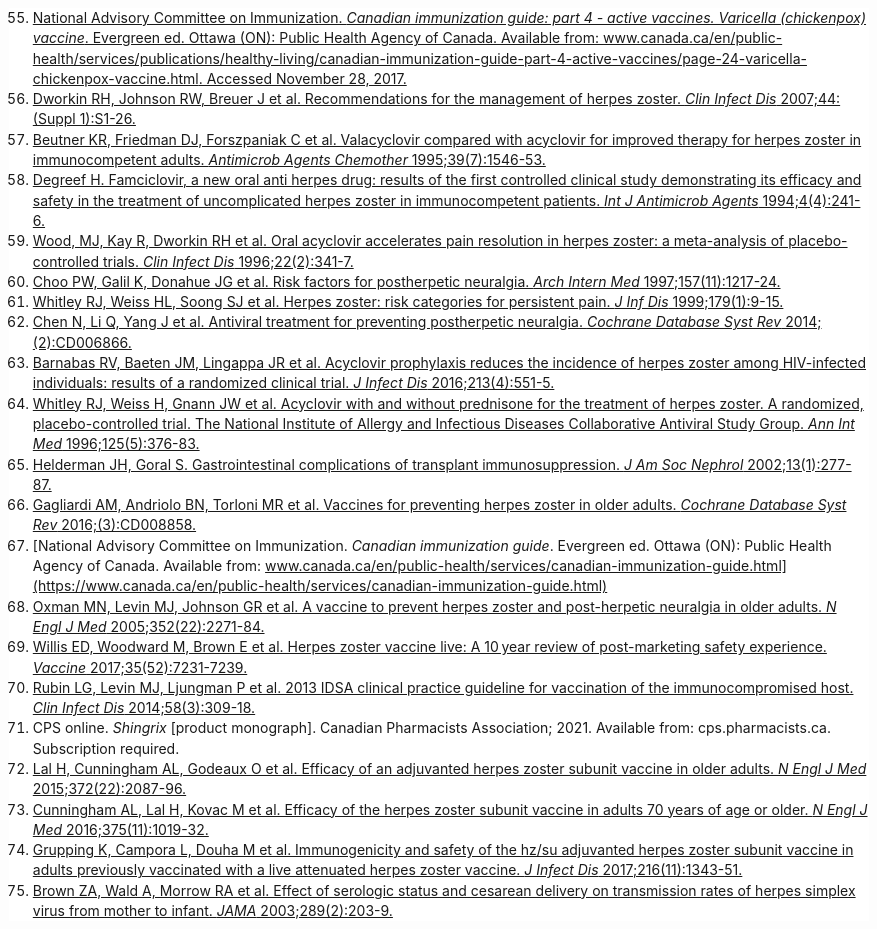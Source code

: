 55. [National Advisory Committee on Immunization. *Canadian immunization guide: part 4 - active vaccines. Varicella (chickenpox) vaccine*. Evergreen ed. Ottawa (ON): Public Health Agency of Canada. Available from: www.canada.ca/en/public-health/services/publications/healthy-living/canadian-immunization-guide-part-4-active-vaccines/page-24-varicella-chickenpox-vaccine.html. Accessed November 28, 2017.](https://www.canada.ca/en/public-health/services/publications/healthy-living/canadian-immunization-guide-part-4-active-vaccines/page-24-varicella-chickenpox-vaccine.html)
56. [Dworkin RH, Johnson RW, Breuer J et al. Recommendations for the management of herpes zoster. *Clin Infect Dis* 2007;44:(Suppl 1):S1-26.](http://www.ncbi.nlm.nih.gov/pubmed/17143845)
57. [Beutner KR, Friedman DJ, Forszpaniak C et al. Valacyclovir compared with acyclovir for improved therapy for herpes zoster in immunocompetent adults. *Antimicrob Agents Chemother* 1995;39(7):1546-53.](http://www.ncbi.nlm.nih.gov/pubmed/7492102)
58. [Degreef H. Famciclovir, a new oral anti herpes drug: results of the first controlled clinical study demonstrating its efficacy and safety in the treatment of uncomplicated herpes zoster in immunocompetent patients. *Int J Antimicrob Agents* 1994;4(4):241-6.](http://www.ncbi.nlm.nih.gov/pubmed/18611615)
59. [Wood, MJ, Kay R, Dworkin RH et al. Oral acyclovir accelerates pain resolution in herpes zoster: a meta-analysis of placebo-controlled trials. *Clin Infect Dis* 1996;22(2):341-7.](http://www.ncbi.nlm.nih.gov/pubmed/8838194)
60. [Choo PW, Galil K, Donahue JG et al. Risk factors for postherpetic neuralgia. *Arch Intern Med* 1997;157(11):1217-24.](http://www.ncbi.nlm.nih.gov/pubmed/9183233)
61. [Whitley RJ, Weiss HL, Soong SJ et al. Herpes zoster: risk categories for persistent pain. *J Inf Dis* 1999;179(1):9-15.](http://www.ncbi.nlm.nih.gov/pubmed/9841816)
62. [Chen N, Li Q, Yang J et al. Antiviral treatment for preventing postherpetic neuralgia. *Cochrane Database Syst Rev* 2014;(2):CD006866.](http://www.ncbi.nlm.nih.gov/pubmed/24500927)
63. [Barnabas RV, Baeten JM, Lingappa JR et al. Acyclovir prophylaxis reduces the incidence of herpes zoster among HIV-infected individuals: results of a randomized clinical trial. *J Infect Dis* 2016;213(4):551-5.](https://www.ncbi.nlm.nih.gov/pubmed/26142452)
64. [Whitley RJ, Weiss H, Gnann JW et al. Acyclovir with and without prednisone for the treatment of herpes zoster. A randomized, placebo-controlled trial. The National Institute of Allergy and Infectious Diseases Collaborative Antiviral Study Group. *Ann Int Med* 1996;125(5):376-83.](http://www.ncbi.nlm.nih.gov/pubmed/8702088)
65. [Helderman JH, Goral S. Gastrointestinal complications of transplant immunosuppression. *J Am Soc Nephrol* 2002;13(1):277-87.](https://www.ncbi.nlm.nih.gov/pubmed/11752050)
66. [Gagliardi AM, Andriolo BN, Torloni MR et al. Vaccines for preventing herpes zoster in older adults. *Cochrane Database Syst Rev* 2016;(3):CD008858.](https://www.ncbi.nlm.nih.gov/pubmed/26937872)
67. [National Advisory Committee on Immunization. *Canadian immunization guide*. Evergreen ed. Ottawa (ON): Public Health Agency of Canada. Available from: www.canada.ca/en/public-health/services/canadian-immunization-guide.html](https://www.canada.ca/en/public-health/services/canadian-immunization-guide.html)
68. [Oxman MN, Levin MJ, Johnson GR et al. A vaccine to prevent herpes zoster and post-herpetic neuralgia in older adults. *N Engl J Med* 2005;352(22):2271-84.](http://www.ncbi.nlm.nih.gov/pubmed/15930418)
69. [Willis ED, Woodward M, Brown E et al. Herpes zoster vaccine live: A 10 year review of post-marketing safety experience. *Vaccine* 2017;35(52):7231-7239.](https://www.ncbi.nlm.nih.gov/pubmed/29174682)
70. [Rubin LG, Levin MJ, Ljungman P et al. 2013 IDSA clinical practice guideline for vaccination of the immunocompromised host. *Clin Infect Dis* 2014;58(3):309-18.](https://www.ncbi.nlm.nih.gov/pubmed/24421306)
71. CPS online. *Shingrix* [product monograph]. Canadian Pharmacists Association; 2021. Available from: cps.pharmacists.ca. Subscription required.
72. [Lal H, Cunningham AL, Godeaux O et al. Efficacy of an adjuvanted herpes zoster subunit vaccine in older adults. *N Engl J Med* 2015;372(22):2087-96.](https://www.ncbi.nlm.nih.gov/pubmed/25916341)
73. [Cunningham AL, Lal H, Kovac M et al. Efficacy of the herpes zoster subunit vaccine in adults 70 years of age or older. *N Engl J Med* 2016;375(11):1019-32.](https://www.ncbi.nlm.nih.gov/pubmed/27626517)
74. [Grupping K, Campora L, Douha M et al. Immunogenicity and safety of the hz/su adjuvanted herpes zoster subunit vaccine in adults previously vaccinated with a live attenuated herpes zoster vaccine. *J Infect Dis* 2017;216(11):1343-51.](https://www.ncbi.nlm.nih.gov/pubmed/29029122)
75. [Brown ZA, Wald A, Morrow RA et al. Effect of serologic status and cesarean delivery on transmission rates of herpes simplex virus from mother to infant. *JAMA* 2003;289(2):203-9.](http://www.ncbi.nlm.nih.gov/pubmed/12517231)